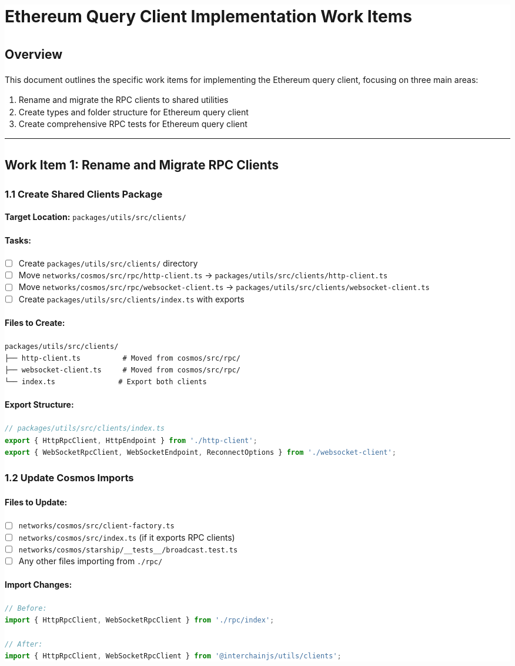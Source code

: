# Ethereum Query Client Implementation Work Items

## Overview

This document outlines the specific work items for implementing the Ethereum query client, focusing on three main areas:
1. Rename and migrate the RPC clients to shared utilities
2. Create types and folder structure for Ethereum query client
3. Create comprehensive RPC tests for Ethereum query client

---

## Work Item 1: Rename and Migrate RPC Clients

### 1.1 Create Shared Clients Package

**Target Location:** `packages/utils/src/clients/`

#### Tasks:
- [ ] Create `packages/utils/src/clients/` directory
- [ ] Move `networks/cosmos/src/rpc/http-client.ts` → `packages/utils/src/clients/http-client.ts`
- [ ] Move `networks/cosmos/src/rpc/websocket-client.ts` → `packages/utils/src/clients/websocket-client.ts`
- [ ] Create `packages/utils/src/clients/index.ts` with exports

#### Files to Create:
```
packages/utils/src/clients/
├── http-client.ts          # Moved from cosmos/src/rpc/
├── websocket-client.ts     # Moved from cosmos/src/rpc/
└── index.ts               # Export both clients
```

#### Export Structure:
```typescript
// packages/utils/src/clients/index.ts
export { HttpRpcClient, HttpEndpoint } from './http-client';
export { WebSocketRpcClient, WebSocketEndpoint, ReconnectOptions } from './websocket-client';
```

### 1.2 Update Cosmos Imports

#### Files to Update:
- [ ] `networks/cosmos/src/client-factory.ts`
- [ ] `networks/cosmos/src/index.ts` (if it exports RPC clients)
- [ ] `networks/cosmos/starship/__tests__/broadcast.test.ts`
- [ ] Any other files importing from `./rpc/`

#### Import Changes:
```typescript
// Before:
import { HttpRpcClient, WebSocketRpcClient } from './rpc/index';

// After:
import { HttpRpcClient, WebSocketRpcClient } from '@interchainjs/utils/clients';
```

